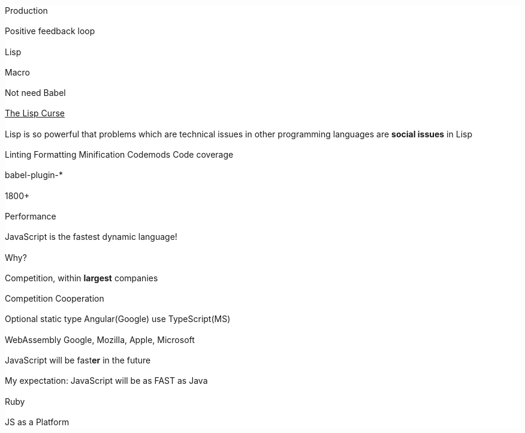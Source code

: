 Production

Positive
feedback loop

Lisp

Macro

Not need
Babel

[The Lisp Curse](http://winestockwebdesign.com/Essays/Lisp_Curse.html)

Lisp is so powerful that problems
which are technical issues in
other programming languages
are **social issues** in Lisp

Linting
Formatting
Minification
Codemods
Code coverage

babel-plugin-*

1800+

Performance

JavaScript is the
fastest
dynamic language!

Why?

Competition,
within **largest** companies

Competition
Cooperation

Optional static type
Angular(Google) use TypeScript(MS)

WebAssembly
Google, Mozilla, Apple, Microsoft

JavaScript will be
fast**er**
in the future

My expectation:
JavaScript will be
as FAST as Java

Ruby

JS as a
Platform
